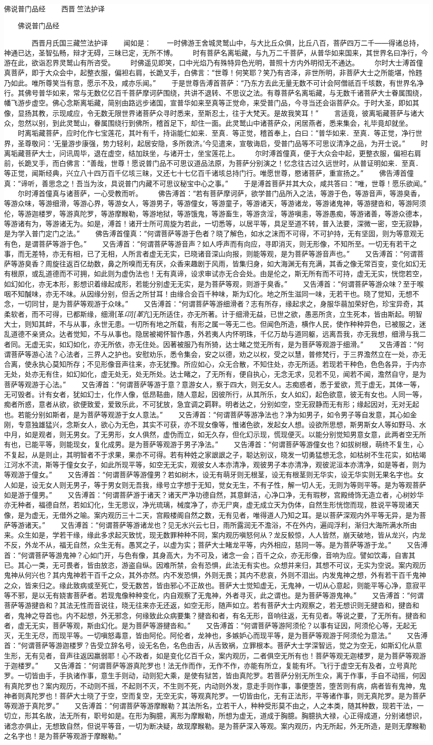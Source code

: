   佛说普门品经
　　西晋 竺法护译




　　佛说普门品经

　　　　西晋月氏国三藏竺法护译
　　闻如是：
　　一时佛游王舍城灵鹫山中，与大比丘众俱，比丘八百，菩萨四万二千——得诸总持，神通已达，圣智弘畅，辩才无碍，三昧已定，无所不博。
　　时有菩萨名离垢藏，与九万二千菩萨，从普华如来国来，其世界名曰净行，今游在此，欲诣忍界灵鹫山有所咨受。
　　时佛遥见即笑，口中光焰乃有殊特异色光明，普照十方内外明彻无不通达。
　　尔时大士溥首僮真菩萨，即于大众会中，起整衣服，偏袒右肩，长跪叉手，白佛言：“世尊！何笑耶？笑乃有咨泽，非世所明，非菩萨大士之所能堪，怜韪乃如此。唯所尊笑当有意，愿示不及，咸亦乐闻。”
　　于是世尊告溥首菩萨：“乃东方去此无量无数不可计会阿僧祇百千垓数，有世界名净行。其佛号普华如来，常与无数亿亿百千菩萨摩诃萨围绕，共讲不退转、不思议之法。有尊菩萨名离垢藏，与无数千诸菩萨大士眷属围绕，幡飞游步虚空。佛心念斯离垢藏，简别由路远步诸国，宣普华如来至真等正觉命，来受普门品，今寻当还会诣菩萨众。于时大圣，即如其像，显扬其教，示现咸应，令无数无限世界诸菩萨众寻时悉来，至斯忍土，往于大梵天。是故我笑耳！”
　　言适竟，彼离垢藏菩萨与诸大众，忽然以别，到此灵鹫山，眷属围绕行到佛所，稽首足下，却住一面。此灵鹫山中诸菩萨众，闲居燕者，悉来集会，礼毕竟却就坐。
　　时离垢藏菩萨，应时化作七宝莲花，其叶有千，持诣能仁如来．至真．等正觉，稽首奉上，白曰：“普华如来．至真．等正觉，净行世界，圣尊敬问：‘无量游步康强，势力轻利，起居安隐，多所救济。’今见遣来，宣敬诲启，受普门品等不可思议清净之品，为开士说。”
　　时离垢藏菩萨大士，问讯周毕，退在虚空，结加趺坐，与诸开士，坐宝莲花上。
　　尔时溥首僮真，便于大众会中起，更整衣服，偏袒右肩前，长跪叉手，而白佛言：“善哉，世尊！愿说普门品不可思议道品法原，为菩萨分别演之！忆念往古过久远世时，从普证明如来．至真．等正觉，闻斯经典，兴立八十四万百千亿垓三昧，又还七十七亿百千诸垓总持门行。唯愿世尊，愍诸菩萨，重宣扬之。”
　　佛告溥首僮真：“谛听，善思念之！吾当为汝，具说普门内藏不可思议秘宝中心之事。”
　　于是溥首菩萨并其大众，咸共答曰：“唯，世尊！愿乐欲闻。”
　　尔时溥首僮真与诸菩萨，一心受教而听。
　　佛告溥首：“若有菩萨摩诃萨，欲学普门品所入之法，等游于色，等游音声，等游臭香，等游众味，等游细滑，等游心界，等游女人，等游男子，等游僮女，等游童子，等游诸天，等游诸龙，等游诸鬼神，等游揵沓和，等游阿须伦，等游迦楼罗，等游真陀罗，等游摩睺勒，等游地狱，等游饿鬼，等游畜生，等游贪淫，等游嗔恚，等游愚痴，等游诸善，等游众德本，等游诸有为，等游诸无为。如是，溥首！诸开士所可周旋为若此，一切悉等，以居平等，具足至道不转，普入法要，深微一密，空无寂静，是为学入普门定门之法。”
　　佛告溥首僮真：“何谓菩萨等游于色者？晓了解色，如水之沫而不可得，不可护持，无有坚固，则为等意观无有色，是谓菩萨等游于色。”
　　又告溥首：“何谓菩萨等游音声？如人呼声而有向应，寻即消灭，则无形像，不知所至。一切无有若干之事，而无差特，亦无有相，已了无相，人所言者虚无无实，已晓诸音深山向报，则能等观，是为菩萨等游音声也。”
　　又告溥首：“何谓菩萨等游臭香？周旋往返百亿劫数，鼻之所嗅而无有厌，众香来趣剧于风雨，皆集归身，如大海渊无有充满，其香之像无常百变，变化如幻无有根原，或乱道德而不可拥，如此则为虚伪法也！无有真谛，设求审试亦无合会处。由是伦之，斯无所有而不可持，虚无无实，恍惚若空，如幻如化，亦无本形，影想识着缘起成形，若能分别虚无无实，是为菩萨等观，则游于臭香。”
　　又告溥首：“何谓菩萨等游众味？至于喉咽不知醎味，亦无不味。从因缘分别，但舌之所甘耳！由缘合会百千种味，斯为幻化。地之所生滋同一味，无若干也。晓了觉知，无想不念，一切同甘，是为菩萨等观游于众味。”
　　又告溥首：“何谓菩萨等游细滑者？志有所存，缘起求之，身服华蒻加荣好色，珍宝异奇，其柔软者，而不可得，已都斯缘，细滑[革*卬][革*亢]无所适住，亦无所著。计于细滑无益，已世之欲，愚恶所贪，立生死本，皆由斯起。明智大士，则知其衅，不与从事，永世无患。一切所有地之所载，有形之属一等无二也。但闻色所造，横作人民，使作种种异色，已被服之，迷乱道德不亲贤众。达者觉知，不与从事也。隐居被褐怀智作愚，外若夷人内怀明珠，千亿万劫与道同躯，远离吾我，亦无我想，细滑与我二者同。无虚无实，如幻如化，亦无所依，亦无住处。因著被服乃有所猗，达士睹之觉无所有，是为菩萨等观游于细滑。”
　　又告溥首：“何谓菩萨等游心法？心法者，三界人之护也。安慰劝乐，悉令集会，安之以德，劝之以权，受之以慧，普修梵行，于三界澹然立在一处，亦无合离，使永执心莫知所存；不见形像音声往来，亦无犹豫。所应如心，众无合散，不知住处，亦无所适。若现若干种色，色色各异，于内亦无处，处亦无有住，如幻如化，虚无处无，处无所处。达士睹之，了无所有，便自执心，无念无求，见若不见，闻若不闻，澹然自守，是为菩萨等观游于心法。”
　　又告溥首：“何谓菩萨等游于意？意游女人，察于四大，则无女人。志痴惑者，悉于爱欲，荒于虚无，其体一等，无可毁者。计有女者，犹如幻士，化作人像，低昂鞊曲，随人意起，因彼所行，从其所乐，女人如幻，起色欲意，彼无有女也。人同一等，痴者所惑，意者从欲，欲便致爱，爱致乐此，不可犹放，急宜调之羁靽。明者达之，分别如空，空无寂静而无有形；缘起因对，无对无起也。若能分别如斯者，是为菩萨等观游于女人意法。”
　　又告溥首：“何谓菩萨等游净法也？净为如男子，如令男子等自发意，其心如金刚，专意独雄猛兴，念斯女人，欲心为无色，其实不可获，亦不现女像等，惟诸色欲，发起女人想。设欲所思想，斯男斯女人等如野马、水中月，如是观者，则无男女。了无男形，女人俱然，虚伪而立，如无久存，但化幻示现，慌现便灭。以能分别觉知男意女意，此两者空无所有也，已能平等，则能现女，复化成男。是为菩萨等观游于男子净法。”
　　又告溥首：“何谓菩萨等游僮女也？如拔树根，萌终不复生，心不复起，从是则止，其明智者不于求果，果亦不可得。若有种姓之家詪詪之子，聪达别议，晓发一切勇猛想无念，如枯树不生花实，如枯竭江河水不流，斯等于僮女女子，如此所现平等，如空无无实，观彼女人本亦清净，观彼男子本亦清净，观彼泥洹本亦清净，如是等者，则为等观游于僮女。”
　　又告溥首：“何谓菩萨等游僮男？若如树木，设无有萌牙则无根茎，设无有根茎则无华实，设无华实则无果名字也。女人如是，设无女人则无男子，等于男女则无吾我，缘号立字想于无知，觉女无生，不有子性，解一切人无，无则为等则平等。是为等观菩萨如是游于僮男。”
　　又告溥首：“何谓菩萨游于诸天？诸天严净功德自然，其意鲜洁，心净口净，无有瑕秽，宫殿绮饰无造立者，心树妙华亦无种者，福德自然，若如幻化，生无思议，净光琉璃，械度净了，亦无尸爽，虚无成立天为伪体，自然生形恍惚而现，胜说平等现诸天像，是为虚无，无借外之喻。案内观历三十二天，宫殿楼阁自然之数，无有见者，唯得道人乃知之耳。是以菩萨深观内外平等无异，是为菩萨等游诸天。”
　　又告溥首：“何谓菩萨等游诸龙也？见无水兴云七日，雨所露润无不澹浴，不在外内，遍阎浮利，渐归大海所满水所由来。众生如是，学若干缘，缘此多求起灭致忧，现无数罪种种不同，案内观历嗔怒何从？龙反鲛惊，人人皆然，崩天破地，皆从龙兴，内龙不反，外龙不从，福无自然，众生无有。愚冥之子，以虚为实；菩萨大士睹龙平等，内外相应，慈同一等。是为菩萨等游于龙。”
　　又告溥首：“何谓菩萨等游鬼神？心如门开，与色有像，其身高大，为不可及，诸念一会；百千之众，亦无形像，音响为应。譬如饮毒，自害其已。其心一类，无可畏者，皆由放恣，游盗自纵。因难所禁，会有恐惧，此法无有实也。众想并来归，其想不可议，无实为空说。案内观历鬼神从何兴也？其内鬼神若干百千之众，其外亦然。内不发恐惧，外则无畏；其内不悲哀，外则不泪出。内发鬼神之想，外有若干百千鬼神之众，皆来归之。缘此致病或至死亡，受无数苦，皆由邪心不正故也。菩萨大士觉知虚无，无鬼神，一切从心意起，则能平等心净，意寂平等不邪，是以无有娆害菩萨者。若现鬼像种种变化，内自观察了无鬼神，外者寻灭，此之谓也。是为菩萨等游鬼神。”
　　又告溥首：“何谓菩萨等游揵沓和？其法无性而音说往，晓无往来亦无还返，如空无形，随声如立。若有菩萨大士内观察之，若无想识则无揵沓和，揵沓和者，鬼神之导首也。内不起想，外无邪念，何缘致此众病要集？揵沓和者，有名无形，音响往返，无有见者。等说之要，了无所有。揵沓和者，虚无无实，菩萨等观，斯由幻化。是为菩萨等游揵沓和。”
　　又告溥首：“何谓菩萨等游阿须伦？以事有证因，阿须伦心等，无起无灭，无生无尽，而现平等。一切嗔怒毒意，皆由阿伦。阿伦者，龙神也，多嫉妒心而现平等，是为菩萨等观游于阿须伦为意法。”
　　又告溥首：“何谓菩萨等游迦楼罗？告受立辞名号，设无名色，名色由舌，从舌致祸，立罪根本。菩萨大士学深智远，觉之为空无，如斯幻化从意生形，无有见者，音声往返因羸弱耶！心不政者，如是变化亿百千众，案内观历，二者俱空无所有也！菩萨等观无迦楼罗，是为菩萨等观游于迦楼罗。”
　　又告溥首：“何谓菩萨等游真陀罗也！法无作而作，无作不作，亦能有所立，复能有坏。飞行于虚空无有及者，立号真陀罗。一切皆由手，手执诸作事，意生手则动，动则犯大乘，是使有狱苦，皆由真陀罗。若菩萨分别无所生众，离于作事，手自不动摇，何因有真陀罗也？案内观历，不动则不摇，不起则不灭，不生则不死，内动则外发，意走手则作事，事便堕苦，堕苦则有病，病者皆有鬼神，鬼神者则真陀罗也！菩萨大士晓了于空，空而复空，无空无实，等观真陀罗。一切皆由化，无有正法形，平等诸作事，则无真陀罗。是为菩萨等观游于真陀罗。”
　　又告溥首：“何谓菩萨等游摩睺勒？其法所名，立若干人，种种受形莫不由之，人之本类，随其种数，现若干法，一切立，形其名故，法无所有，职号如是。在形为胸臆，离形为摩睺勒，所想为虚无，道成于胸臆。胸臆执大禄，心正得成道，分别诸想识，诸念亦俱止，无想致自然，但说平等音，一切为断决疑，故现摩睺勒。是为菩萨深入等观。案内观历，内无所起，外无所造，是则无摩睺勒之名字也！是为菩萨等观游于摩睺勒。”